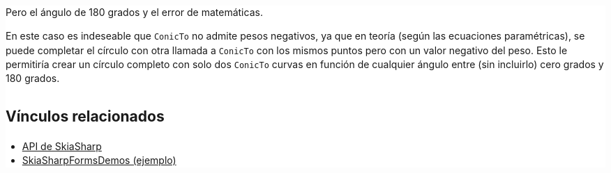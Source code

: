 Pero el ángulo de 180 grados y el error de matemáticas.

En este caso es indeseable que `ConicTo` no admite pesos negativos, ya que en teoría (según las ecuaciones paramétricas), se puede completar el círculo con otra llamada a `ConicTo` con los mismos puntos pero con un valor negativo del peso. Esto le permitiría crear un círculo completo con solo dos `ConicTo` curvas en función de cualquier ángulo entre (sin incluirlo) cero grados y 180 grados.


## <a name="related-links"></a>Vínculos relacionados

- [API de SkiaSharp](https://developer.xamarin.com/api/root/SkiaSharp/)
- [SkiaSharpFormsDemos (ejemplo)](https://developer.xamarin.com/samples/xamarin-forms/SkiaSharpForms/Demos/)
